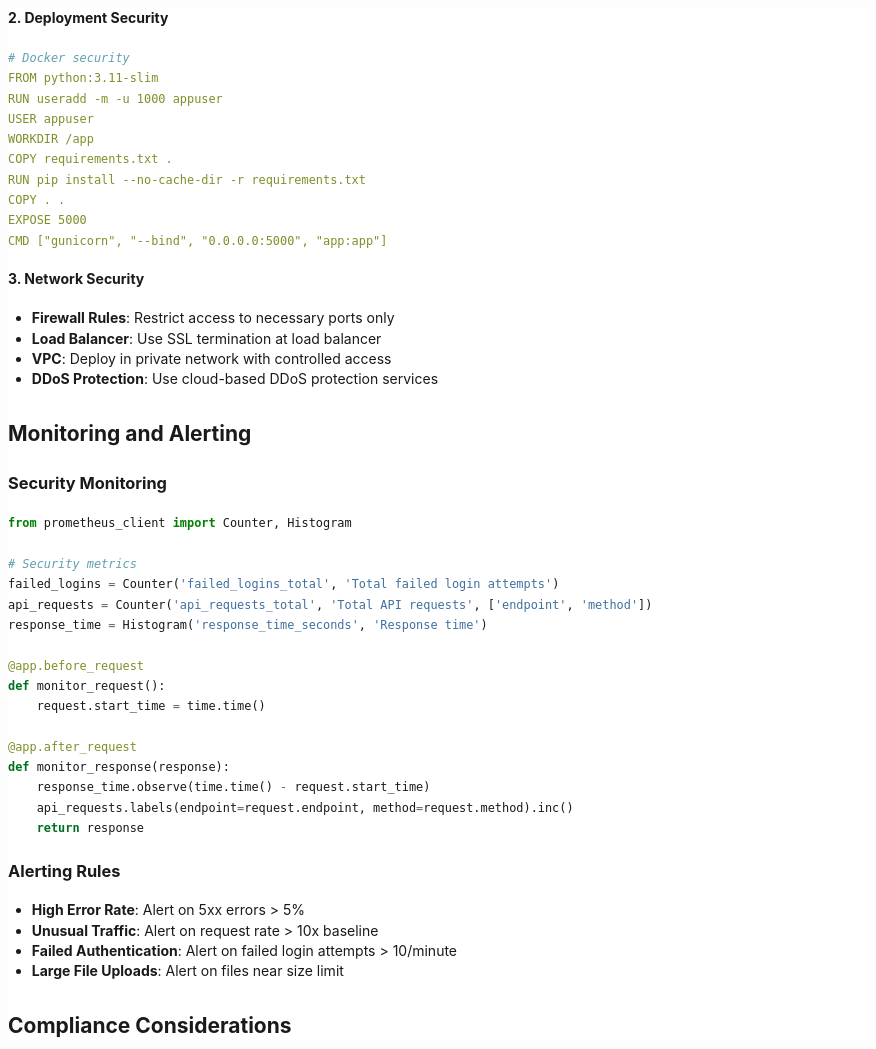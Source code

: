 #### **2. Deployment Security**
```yaml
# Docker security
FROM python:3.11-slim
RUN useradd -m -u 1000 appuser
USER appuser
WORKDIR /app
COPY requirements.txt .
RUN pip install --no-cache-dir -r requirements.txt
COPY . .
EXPOSE 5000
CMD ["gunicorn", "--bind", "0.0.0.0:5000", "app:app"]
```

#### **3. Network Security**
- **Firewall Rules**: Restrict access to necessary ports only
- **Load Balancer**: Use SSL termination at load balancer
- **VPC**: Deploy in private network with controlled access
- **DDoS Protection**: Use cloud-based DDoS protection services

## Monitoring and Alerting

### **Security Monitoring**
```python
from prometheus_client import Counter, Histogram

# Security metrics
failed_logins = Counter('failed_logins_total', 'Total failed login attempts')
api_requests = Counter('api_requests_total', 'Total API requests', ['endpoint', 'method'])
response_time = Histogram('response_time_seconds', 'Response time')

@app.before_request
def monitor_request():
    request.start_time = time.time()

@app.after_request
def monitor_response(response):
    response_time.observe(time.time() - request.start_time)
    api_requests.labels(endpoint=request.endpoint, method=request.method).inc()
    return response
```

### **Alerting Rules**
- **High Error Rate**: Alert on 5xx errors > 5%
- **Unusual Traffic**: Alert on request rate > 10x baseline
- **Failed Authentication**: Alert on failed login attempts > 10/minute
- **Large File Uploads**: Alert on files near size limit

## Compliance Considerations
